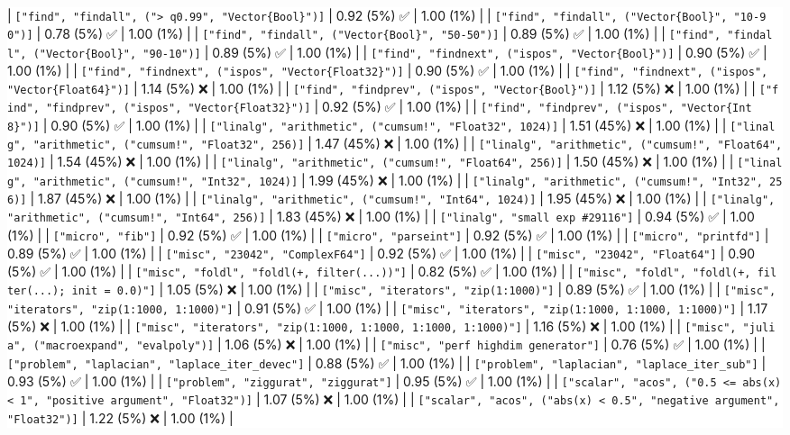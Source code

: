 | `["find", "findall", ("> q0.99", "Vector{Bool}")]` | 0.92 (5%) :white_check_mark: | 1.00 (1%)  |
| `["find", "findall", ("Vector{Bool}", "10-90")]` | 0.78 (5%) :white_check_mark: | 1.00 (1%)  |
| `["find", "findall", ("Vector{Bool}", "50-50")]` | 0.89 (5%) :white_check_mark: | 1.00 (1%)  |
| `["find", "findall", ("Vector{Bool}", "90-10")]` | 0.89 (5%) :white_check_mark: | 1.00 (1%)  |
| `["find", "findnext", ("ispos", "Vector{Bool}")]` | 0.90 (5%) :white_check_mark: | 1.00 (1%)  |
| `["find", "findnext", ("ispos", "Vector{Float32}")]` | 0.90 (5%) :white_check_mark: | 1.00 (1%)  |
| `["find", "findnext", ("ispos", "Vector{Float64}")]` | 1.14 (5%) :x: | 1.00 (1%)  |
| `["find", "findprev", ("ispos", "Vector{Bool}")]` | 1.12 (5%) :x: | 1.00 (1%)  |
| `["find", "findprev", ("ispos", "Vector{Float32}")]` | 0.92 (5%) :white_check_mark: | 1.00 (1%)  |
| `["find", "findprev", ("ispos", "Vector{Int8}")]` | 0.90 (5%) :white_check_mark: | 1.00 (1%)  |
| `["linalg", "arithmetic", ("cumsum!", "Float32", 1024)]` | 1.51 (45%) :x: | 1.00 (1%)  |
| `["linalg", "arithmetic", ("cumsum!", "Float32", 256)]` | 1.47 (45%) :x: | 1.00 (1%)  |
| `["linalg", "arithmetic", ("cumsum!", "Float64", 1024)]` | 1.54 (45%) :x: | 1.00 (1%)  |
| `["linalg", "arithmetic", ("cumsum!", "Float64", 256)]` | 1.50 (45%) :x: | 1.00 (1%)  |
| `["linalg", "arithmetic", ("cumsum!", "Int32", 1024)]` | 1.99 (45%) :x: | 1.00 (1%)  |
| `["linalg", "arithmetic", ("cumsum!", "Int32", 256)]` | 1.87 (45%) :x: | 1.00 (1%)  |
| `["linalg", "arithmetic", ("cumsum!", "Int64", 1024)]` | 1.95 (45%) :x: | 1.00 (1%)  |
| `["linalg", "arithmetic", ("cumsum!", "Int64", 256)]` | 1.83 (45%) :x: | 1.00 (1%)  |
| `["linalg", "small exp #29116"]` | 0.94 (5%) :white_check_mark: | 1.00 (1%)  |
| `["micro", "fib"]` | 0.92 (5%) :white_check_mark: | 1.00 (1%)  |
| `["micro", "parseint"]` | 0.92 (5%) :white_check_mark: | 1.00 (1%)  |
| `["micro", "printfd"]` | 0.89 (5%) :white_check_mark: | 1.00 (1%)  |
| `["misc", "23042", "ComplexF64"]` | 0.92 (5%) :white_check_mark: | 1.00 (1%)  |
| `["misc", "23042", "Float64"]` | 0.90 (5%) :white_check_mark: | 1.00 (1%)  |
| `["misc", "foldl", "foldl(+, filter(...))"]` | 0.82 (5%) :white_check_mark: | 1.00 (1%)  |
| `["misc", "foldl", "foldl(+, filter(...); init = 0.0)"]` | 1.05 (5%) :x: | 1.00 (1%)  |
| `["misc", "iterators", "zip(1:1000)"]` | 0.89 (5%) :white_check_mark: | 1.00 (1%)  |
| `["misc", "iterators", "zip(1:1000, 1:1000)"]` | 0.91 (5%) :white_check_mark: | 1.00 (1%)  |
| `["misc", "iterators", "zip(1:1000, 1:1000, 1:1000)"]` | 1.17 (5%) :x: | 1.00 (1%)  |
| `["misc", "iterators", "zip(1:1000, 1:1000, 1:1000, 1:1000)"]` | 1.16 (5%) :x: | 1.00 (1%)  |
| `["misc", "julia", ("macroexpand", "evalpoly")]` | 1.06 (5%) :x: | 1.00 (1%)  |
| `["misc", "perf highdim generator"]` | 0.76 (5%) :white_check_mark: | 1.00 (1%)  |
| `["problem", "laplacian", "laplace_iter_devec"]` | 0.88 (5%) :white_check_mark: | 1.00 (1%)  |
| `["problem", "laplacian", "laplace_iter_sub"]` | 0.93 (5%) :white_check_mark: | 1.00 (1%)  |
| `["problem", "ziggurat", "ziggurat"]` | 0.95 (5%) :white_check_mark: | 1.00 (1%)  |
| `["scalar", "acos", ("0.5 <= abs(x) < 1", "positive argument", "Float32")]` | 1.07 (5%) :x: | 1.00 (1%)  |
| `["scalar", "acos", ("abs(x) < 0.5", "negative argument", "Float32")]` | 1.22 (5%) :x: | 1.00 (1%)  |